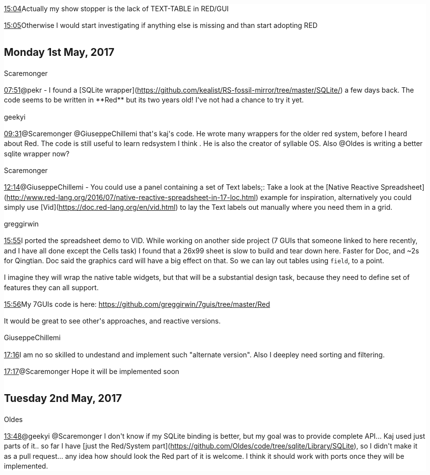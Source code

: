[15:04](#msg5905fd0d08c00c092ace1aa0)Actually my show stopper is the lack of TEXT-TABLE in RED/GUI

[15:05](#msg5905fd31881b89e1019dff47)Otherwise I would start investigating if anything else is missing and than start adopting RED

## Monday 1st May, 2017

Scaremonger

[07:51](#msg5906e90412d2409935b520a4)@pekr - I found a \[SQLite wrapper](https://github.com/kealist/RS-fossil-mirror/tree/master/SQLite/) a few days back. The code seems to be written in \*\*Red\** but its two years old! I've not had a chance to try it yet.

geekyi

[09:31](#msg5907008b8e4b63533d1e8d87)@Scaremonger @GiuseppeChillemi that's kaj's code. He wrote many wrappers for the older red system, before I heard about Red. The code is still useful to learn redsystem I think . He is also the creator of syllable OS. Also @Oldes is writing a better sqlite wrapper now?

Scaremonger

[12:14](#msg590726c38bb56c2d11fd5960)@GiuseppeChillemi - You could use a panel containing a set of Text labels;: Take a look at the \[Native Reactive Spreadsheet](http://www.red-lang.org/2016/07/native-reactive-spreadsheet-in-17-loc.html) example for inspiration, alternatively you could simply use \[Vid](https://doc.red-lang.org/en/vid.html) to lay the Text labels out manually where you need them in a grid.

greggirwin

[15:55](#msg59075a8812d2409935b6dd48)I ported the spreadsheet demo to VID. While working on another side project (7 GUIs that someone linked to here recently, and I have all done except the Cells task) I found that a 26x99 sheet is slow to build and tear down here. Faster for Doc, and ~2s for Qingtian. Doc said the graphics card will have a big effect on that. So we can lay out tables using `field`, to a point.

I imagine they will wrap the native table widgets, but that will be a substantial design task, because they need to define set of features they can all support.

[15:56](#msg59075ac7edf919574a67b5a5)My 7GUIs code is here: https://github.com/greggirwin/7guis/tree/master/Red

It would be great to see other's approaches, and reactive versions.

GiuseppeChillemi

[17:16](#msg59076d7e12d2409935b73164)I am no so skilled to undestand and implement such "alternate version". Also I deepley need sorting and filtering.

[17:17](#msg59076da98bb56c2d11fe7f33)@Scaremonger Hope it will be implemented soon

## Tuesday 2nd May, 2017

Oldes

[13:48](#msg59088e458fcce56b2058bff0)@geekyi @Scaremonger I don't know if my SQLite binding is better, but my goal was to provide complete API... Kaj used just parts of it.. so far I have \[just the Red/System part](https://github.com/Oldes/code/tree/sqlite/Library/SQLite), so I didn't make it as a pull request... any idea how should look the Red part of it is welcome. I think it should work with ports once they will be implemented.
